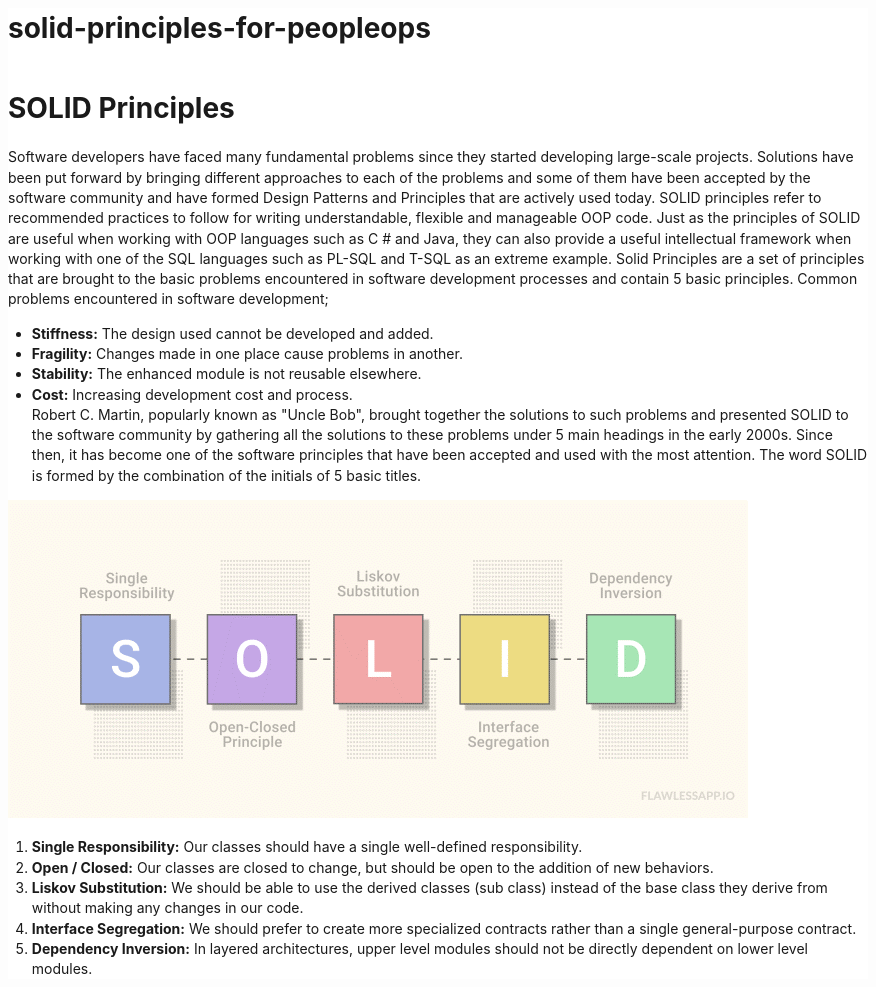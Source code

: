 # solid-principles-for-peopleops
# SOLID Principles
Software developers have faced many fundamental problems since they started developing large-scale projects. Solutions have been put forward by bringing different approaches to each of the problems and some of them have been accepted by the software community and have formed Design Patterns and Principles that are actively used today. SOLID principles refer to recommended practices to follow for writing understandable, flexible and manageable OOP code. Just as the principles of SOLID are useful when working with OOP languages such as C # and Java, they can also provide a useful intellectual framework when working with one of the SQL languages such as PL-SQL and T-SQL as an extreme example. Solid Principles are a set of principles that are brought to the basic problems encountered in software development processes and contain 5 basic principles.
Common problems encountered in software development;
- **Stiffness:** The design used cannot be developed and added.
- **Fragility:** Changes made in one place cause problems in another.
-	**Stability:** The enhanced module is not reusable elsewhere.
-	 **Cost:** Increasing development cost and process. <br/>
Robert C. Martin, popularly known as "Uncle Bob", brought together the solutions to such problems 
and presented SOLID to the software community by gathering all the solutions to these problems under 5 main headings in the early 2000s.
Since then, it has become one of the software principles that have been accepted and used with the most attention. 
The word SOLID is formed by the combination of the initials of 5 basic titles.

![etiket](https://github.com/ankabeta/solid-principles-for-peopleops/blob/main/Images/2.png)
 
1. **Single Responsibility:** Our classes should have a single well-defined responsibility. 
2. **Open / Closed:** Our classes are closed to change, but should be open to the addition of new behaviors.
3. **Liskov Substitution:** We should be able to use the derived classes (sub class) instead of the base class they derive from without making any changes in our code.
4. **Interface Segregation:** We should prefer to create more specialized contracts rather than a single general-purpose contract.
5. **Dependency Inversion:** In layered architectures, upper level modules should not be directly dependent on lower level modules.
 